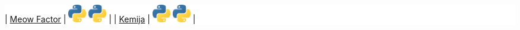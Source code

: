 | [Meow Factor](https://open.kattis.com/problems/meowfactor) | <a href='src/problems//meowfactor/solutions/meowfactor.py'><img src='assets/logos/py.png' width='30'></a> <a href='src/problems//meowfactor/solutions/meowfactor_1.py'><img src='assets/logos/py.png' width='30'></a> |
| [Kemija](https://open.kattis.com/problems/kemija08) | <a href='src/problems//kemija08/solutions/kemija08.py'><img src='assets/logos/py.png' width='30'></a> <a href='src/problems//kemija08/solutions/kemija08_1.py'><img src='assets/logos/py.png' width='30'></a> |
